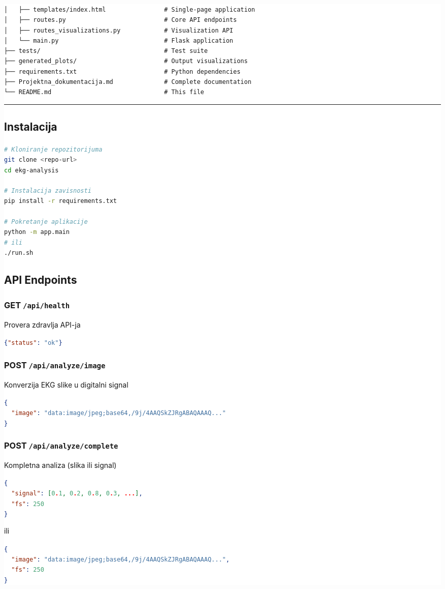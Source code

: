 ```
│   ├── templates/index.html                # Single-page application
│   ├── routes.py                           # Core API endpoints
│   ├── routes_visualizations.py            # Visualization API
│   └── main.py                             # Flask application
├── tests/                                  # Test suite
├── generated_plots/                        # Output visualizations
├── requirements.txt                        # Python dependencies
├── Projektna_dokumentacija.md              # Complete documentation
└── README.md                               # This file
```

---

## Instalacija

```bash
# Kloniranje repozitorijuma
git clone <repo-url>
cd ekg-analysis

# Instalacija zavisnosti
pip install -r requirements.txt

# Pokretanje aplikacije
python -m app.main
# ili
./run.sh
```

## API Endpoints

### GET `/api/health`
Provera zdravlja API-ja
```json
{"status": "ok"}
```

### POST `/api/analyze/image`
Konverzija EKG slike u digitalni signal
```json
{
  "image": "data:image/jpeg;base64,/9j/4AAQSkZJRgABAQAAAQ..."
}
```

### POST `/api/analyze/complete`
Kompletna analiza (slika ili signal)
```json
{
  "signal": [0.1, 0.2, 0.8, 0.3, ...],
  "fs": 250
}
```
ili
```json
{
  "image": "data:image/jpeg;base64,/9j/4AAQSkZJRgABAQAAAQ...",
  "fs": 250
}
```
